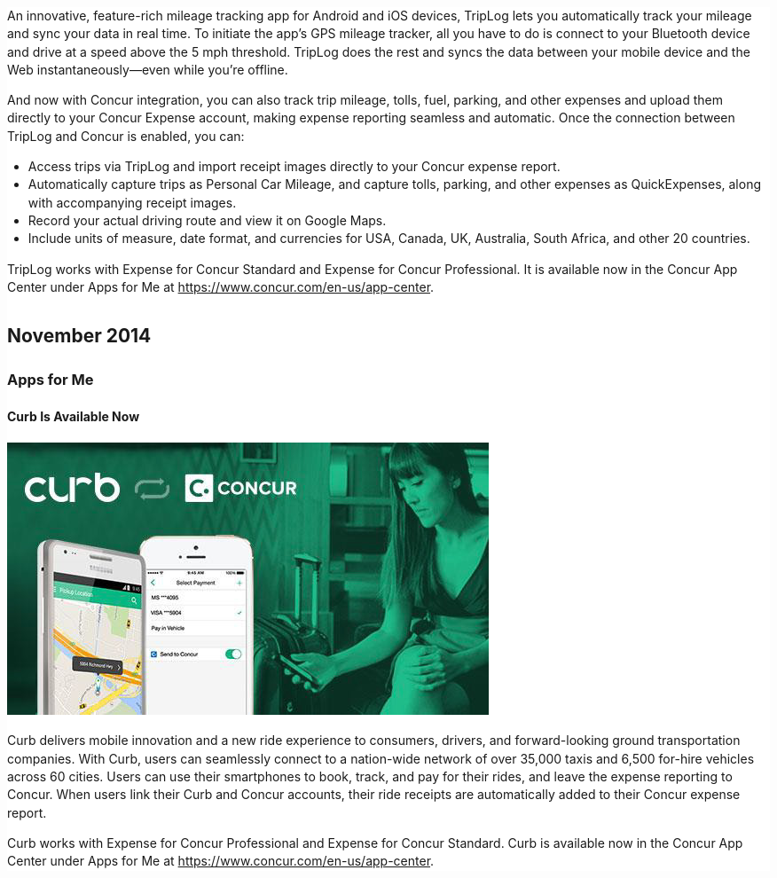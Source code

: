 An innovative, feature-rich mileage tracking app for Android and iOS devices, TripLog lets you automatically track your mileage and sync your data in real time. To initiate the app’s GPS mileage tracker, all you have to do is connect to your Bluetooth device and drive at a speed above the 5 mph threshold. TripLog does the rest and syncs the data between your mobile device and the Web instantaneously—even while you’re offline.

And now with Concur integration, you can also track trip mileage, tolls, fuel, parking, and other expenses and upload them directly to your Concur Expense account, making expense reporting seamless and automatic. Once the connection between TripLog and Concur is enabled, you can:

* Access trips via TripLog and import receipt images directly to your Concur expense report.
* Automatically capture trips as Personal Car Mileage, and capture tolls, parking, and other expenses as QuickExpenses, along with accompanying receipt images.
* Record your actual driving route and view it on Google Maps.
* Include units of measure, date format, and currencies for USA, Canada, UK, Australia, South Africa, and other 20 countries.

TripLog works with Expense for Concur Standard and Expense for Concur Professional. It is available now in the Concur App Center under Apps for Me at https://www.concur.com/en-us/app-center.

## <a name="november"></a>November 2014

### Apps for Me

#### Curb Is Available Now

![Curb](./sap-concur-app-center-release-notes-2014-curb.jpg)

Curb delivers mobile innovation and a new ride experience to consumers, drivers, and forward-looking ground transportation companies. With Curb, users can seamlessly connect to a nation-wide network of over 35,000 taxis and 6,500 for-hire vehicles across 60 cities. Users can use their smartphones to book, track, and pay for their rides, and leave the expense reporting to Concur. When users link their Curb and Concur accounts, their ride receipts are automatically added to their Concur expense report.

Curb works with Expense for Concur Professional and Expense for Concur Standard. Curb is available now in the Concur App Center under Apps for Me at https://www.concur.com/en-us/app-center.
